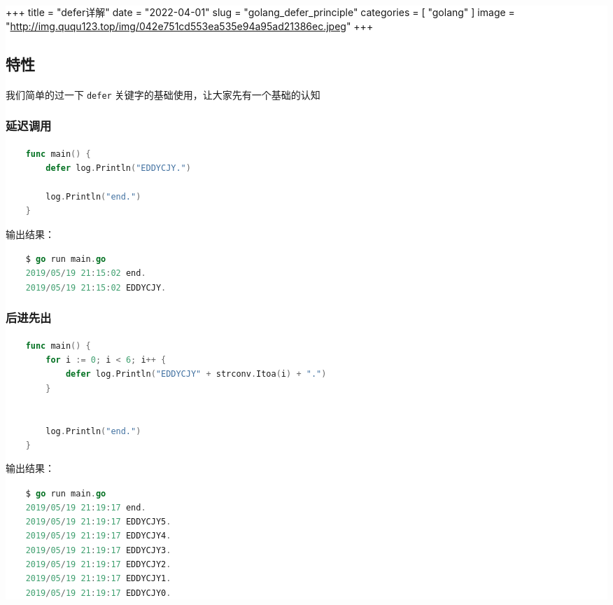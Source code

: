 +++
title = "defer详解"
date = "2022-04-01"
slug = "golang_defer_principle"
categories = [
    "golang"
]
image = "http://img.ququ123.top/img/042e751cd553ea535e94a95ad21386ec.jpeg"
+++


特性
---------

我们简单的过一下 `defer` 关键字的基础使用，让大家先有一个基础的认知

### 延迟调用
```go
    func main() {
    	defer log.Println("EDDYCJY.")
    
    	log.Println("end.")
    }
```
输出结果：
```go
    $ go run main.go
    2019/05/19 21:15:02 end.
    2019/05/19 21:15:02 EDDYCJY.
```
### 后进先出
```go
    func main() {
    	for i := 0; i < 6; i++ {
    		defer log.Println("EDDYCJY" + strconv.Itoa(i) + ".")
    	}
    
    
    	log.Println("end.")
    }
```

输出结果：
```go
    $ go run main.go
    2019/05/19 21:19:17 end.
    2019/05/19 21:19:17 EDDYCJY5.
    2019/05/19 21:19:17 EDDYCJY4.
    2019/05/19 21:19:17 EDDYCJY3.
    2019/05/19 21:19:17 EDDYCJY2.
    2019/05/19 21:19:17 EDDYCJY1.
    2019/05/19 21:19:17 EDDYCJY0.
```
